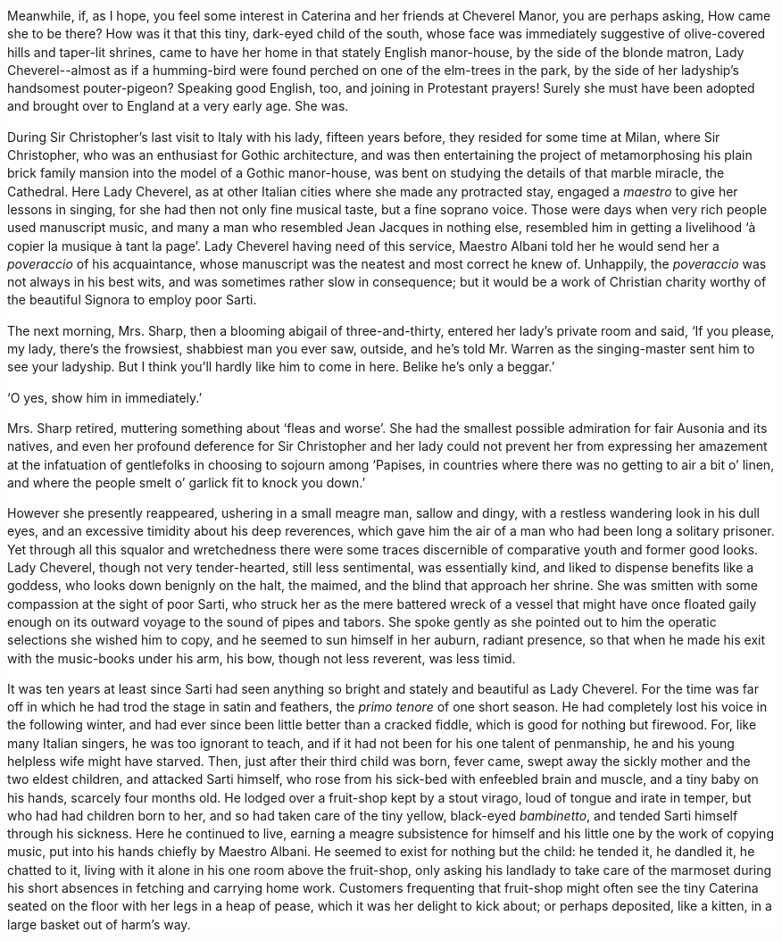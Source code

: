 Meanwhile, if, as I hope, you feel some interest in Caterina and her friends at Cheverel Manor, you are perhaps asking, How came she to be there? How was it that this tiny, dark-eyed child of the south, whose face was immediately suggestive of olive-covered hills and taper-lit shrines, came to have her home in that stately English manor-house, by the side of the blonde matron, Lady Cheverel--almost as if a humming-bird were found perched on one of the elm-trees in the park, by the side of her ladyship’s handsomest pouter-pigeon? Speaking good English, too, and joining in Protestant prayers! Surely she must have been adopted and brought over to England at a very early age. She was. 

During Sir Christopher’s last visit to Italy with his lady, fifteen years before, they resided for some time at Milan, where Sir Christopher, who was an enthusiast for Gothic architecture, and was then entertaining the project of metamorphosing his plain brick family mansion into the model of a Gothic manor-house, was bent on studying the details of that marble miracle, the Cathedral. Here Lady Cheverel, as at other Italian cities where she made any protracted stay, engaged a _maestro_ to give her lessons in singing, for she had then not only fine musical taste, but a fine soprano voice. Those were days when very rich people used manuscript music, and many a man who resembled Jean Jacques in nothing else, resembled him in getting a livelihood ‘à copier la musique à tant la page’. Lady Cheverel having need of this service, Maestro Albani told her he would send her a _poveraccio_ of his acquaintance, whose manuscript was the neatest and most correct he knew of. Unhappily, the _poveraccio_ was not always in his best wits, and was sometimes rather slow in consequence; but it would be a work of Christian charity worthy of the beautiful Signora to employ poor Sarti. 

The next morning, Mrs. Sharp, then a blooming abigail of three-and-thirty, entered her lady’s private room and said, ‘If you please, my lady, there’s the frowsiest, shabbiest man you ever saw, outside, and he’s told Mr. Warren as the singing-master sent him to see your ladyship. But I think you’ll hardly like him to come in here. Belike he’s only a beggar.’ 

‘O yes, show him in immediately.’ 

Mrs. Sharp retired, muttering something about ‘fleas and worse’. She had the smallest possible admiration for fair Ausonia and its natives, and even her profound deference for Sir Christopher and her lady could not prevent her from expressing her amazement at the infatuation of gentlefolks in choosing to sojourn among ‘Papises, in countries where there was no getting to air a bit o’ linen, and where the people smelt o’ garlick fit to knock you down.’ 

However she presently reappeared, ushering in a small meagre man, sallow and dingy, with a restless wandering look in his dull eyes, and an excessive timidity about his deep reverences, which gave him the air of a man who had been long a solitary prisoner. Yet through all this squalor and wretchedness there were some traces discernible of comparative youth and former good looks. Lady Cheverel, though not very tender-hearted, still less sentimental, was essentially kind, and liked to dispense benefits like a goddess, who looks down benignly on the halt, the maimed, and the blind that approach her shrine. She was smitten with some compassion at the sight of poor Sarti, who struck her as the mere battered wreck of a vessel that might have once floated gaily enough on its outward voyage to the sound of pipes and tabors. She spoke gently as she pointed out to him the operatic selections she wished him to copy, and he seemed to sun himself in her auburn, radiant presence, so that when he made his exit with the music-books under his arm, his bow, though not less reverent, was less timid. 

It was ten years at least since Sarti had seen anything so bright and stately and beautiful as Lady Cheverel. For the time was far off in which he had trod the stage in satin and feathers, the _primo tenore_ of one short season. He had completely lost his voice in the following winter, and had ever since been little better than a cracked fiddle, which is good for nothing but firewood. For, like many Italian singers, he was too ignorant to teach, and if it had not been for his one talent of penmanship, he and his young helpless wife might have starved. Then, just after their third child was born, fever came, swept away the sickly mother and the two eldest children, and attacked Sarti himself, who rose from his sick-bed with enfeebled brain and muscle, and a tiny baby on his hands, scarcely four months old. He lodged over a fruit-shop kept by a stout virago, loud of tongue and irate in temper, but who had had children born to her, and so had taken care of the tiny yellow, black-eyed _bambinetto_, and tended Sarti himself through his sickness. Here he continued to live, earning a meagre subsistence for himself and his little one by the work of copying music, put into his hands chiefly by Maestro Albani. He seemed to exist for nothing but the child: he tended it, he dandled it, he chatted to it, living with it alone in his one room above the fruit-shop, only asking his landlady to take care of the marmoset during his short absences in fetching and carrying home work. Customers frequenting that fruit-shop might often see the tiny Caterina seated on the floor with her legs in a heap of pease, which it was her delight to kick about; or perhaps deposited, like a kitten, in a large basket out of harm’s way. 
